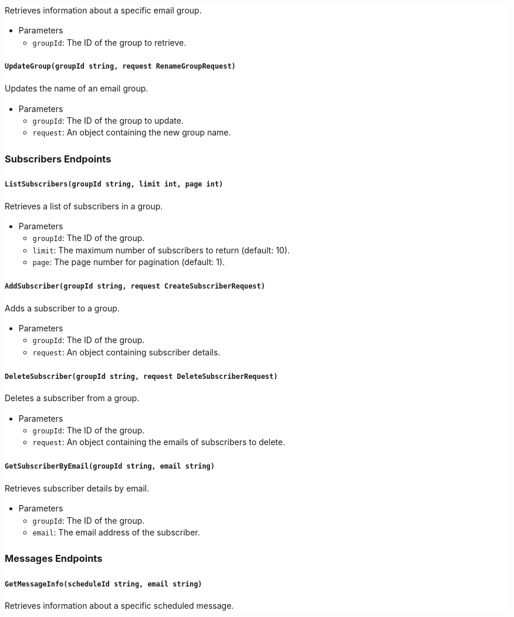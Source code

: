Retrieves information about a specific email group.

-   Parameters
    -   `groupId`: The ID of the group to retrieve.

#### `UpdateGroup(groupId string, request RenameGroupRequest)`

Updates the name of an email group.

-   Parameters
    -   `groupId`: The ID of the group to update.
    -   `request`: An object containing the new group name.

### Subscribers Endpoints

#### `ListSubscribers(groupId string, limit int, page int)`

Retrieves a list of subscribers in a group.

-   Parameters
    -   `groupId`: The ID of the group.
    -   `limit`: The maximum number of subscribers to return (default: 10).
    -   `page`: The page number for pagination (default: 1).

#### `AddSubscriber(groupId string, request CreateSubscriberRequest)`

Adds a subscriber to a group.

-   Parameters
    -   `groupId`: The ID of the group.
    -   `request`: An object containing subscriber details.

#### `DeleteSubscriber(groupId string, request DeleteSubscriberRequest)`

Deletes a subscriber from a group.

-   Parameters
    -   `groupId`: The ID of the group.
    -   `request`: An object containing the emails of subscribers to delete.

#### `GetSubscriberByEmail(groupId string, email string)`

Retrieves subscriber details by email.

-   Parameters
    -   `groupId`: The ID of the group.
    -   `email`: The email address of the subscriber.

### Messages Endpoints

#### `GetMessageInfo(scheduleId string, email string)`

Retrieves information about a specific scheduled message.
